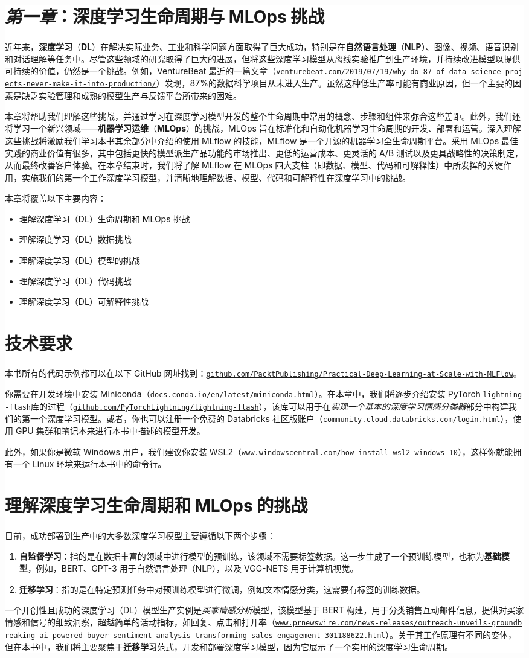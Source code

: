 # *第一章*：深度学习生命周期与 MLOps 挑战

近年来，**深度学习**（**DL**）在解决实际业务、工业和科学问题方面取得了巨大成功，特别是在**自然语言处理**（**NLP**）、图像、视频、语音识别和对话理解等任务中。尽管这些领域的研究取得了巨大的进展，但将这些深度学习模型从离线实验推广到生产环境，并持续改进模型以提供可持续的价值，仍然是一个挑战。例如，VentureBeat 最近的一篇文章（[`venturebeat.com/2019/07/19/why-do-87-of-data-science-projects-never-make-it-into-production/`](https://venturebeat.com/2019/07/19/why-do-87-of-data-science-projects-never-make-it-into-production/)）发现，87%的数据科学项目从未进入生产。虽然这种低生产率可能有商业原因，但一个主要的因素是缺乏实验管理和成熟的模型生产与反馈平台所带来的困难。

本章将帮助我们理解这些挑战，并通过学习在深度学习模型开发的整个生命周期中常用的概念、步骤和组件来弥合这些差距。此外，我们还将学习一个新兴领域——**机器学习运维**（**MLOps**）的挑战，MLOps 旨在标准化和自动化机器学习生命周期的开发、部署和运营。深入理解这些挑战将激励我们学习本书其余部分中介绍的使用 MLflow 的技能，MLflow 是一个开源的机器学习全生命周期平台。采用 MLOps 最佳实践的商业价值有很多，其中包括更快的模型派生产品功能的市场推出、更低的运营成本、更灵活的 A/B 测试以及更具战略性的决策制定，从而最终改善客户体验。在本章结束时，我们将了解 MLflow 在 MLOps 四大支柱（即数据、模型、代码和可解释性）中所发挥的关键作用，实施我们的第一个工作深度学习模型，并清晰地理解数据、模型、代码和可解释性在深度学习中的挑战。

本章将覆盖以下主要内容：

+   理解深度学习（DL）生命周期和 MLOps 挑战

+   理解深度学习（DL）数据挑战

+   理解深度学习（DL）模型的挑战

+   理解深度学习（DL）代码挑战

+   理解深度学习（DL）可解释性挑战

# 技术要求

本书所有的代码示例都可以在以下 GitHub 网址找到：[`github.com/PacktPublishing/Practical-Deep-Learning-at-Scale-with-MLFlow`](https://github.com/PacktPublishing/Practical-Deep-Learning-at-Scale-with-MLFlow)。

你需要在开发环境中安装 Miniconda（[`docs.conda.io/en/latest/miniconda.html`](https://docs.conda.io/en/latest/miniconda.html)）。在本章中，我们将逐步介绍安装 PyTorch `lightning-flash`库的过程（[`github.com/PyTorchLightning/lightning-flash`](https://github.com/PyTorchLightning/lightning-flash)），该库可以用于在*实现一个基本的深度学习情感分类器*部分中构建我们的第一个深度学习模型。或者，你也可以注册一个免费的 Databricks 社区版账户（[`community.cloud.databricks.com/login.html`](https://community.cloud.databricks.com/login.html)），使用 GPU 集群和笔记本来进行本书中描述的模型开发。

此外，如果你是微软 Windows 用户，我们建议你安装 WSL2（[`www.windowscentral.com/how-install-wsl2-windows-10`](https://www.windowscentral.com/how-install-wsl2-windows-10)），这样你就能拥有一个 Linux 环境来运行本书中的命令行。

# 理解深度学习生命周期和 MLOps 的挑战

目前，成功部署到生产中的大多数深度学习模型主要遵循以下两个步骤：

1.  **自监督学习**：指的是在数据丰富的领域中进行模型的预训练，该领域不需要标签数据。这一步生成了一个预训练模型，也称为**基础模型**，例如，BERT、GPT-3 用于自然语言处理（NLP），以及 VGG-NETS 用于计算机视觉。

1.  **迁移学习**：指的是在特定预测任务中对预训练模型进行微调，例如文本情感分类，这需要有标签的训练数据。

一个开创性且成功的深度学习（DL）模型生产实例是*买家情感分析*模型，该模型基于 BERT 构建，用于分类销售互动邮件信息，提供对买家情感和信号的细致洞察，超越简单的活动指标，如回复、点击和打开率（[`www.prnewswire.com/news-releases/outreach-unveils-groundbreaking-ai-powered-buyer-sentiment-analysis-transforming-sales-engagement-301188622.html`](https://www.prnewswire.com/news-releases/outreach-unveils-groundbreaking-ai-powered-buyer-sentiment-analysis-transforming-sales-engagement-301188622.html)）。关于其工作原理有不同的变体，但在本书中，我们将主要聚焦于**迁移学习**范式，开发和部署深度学习模型，因为它展示了一个实用的深度学习生命周期。
